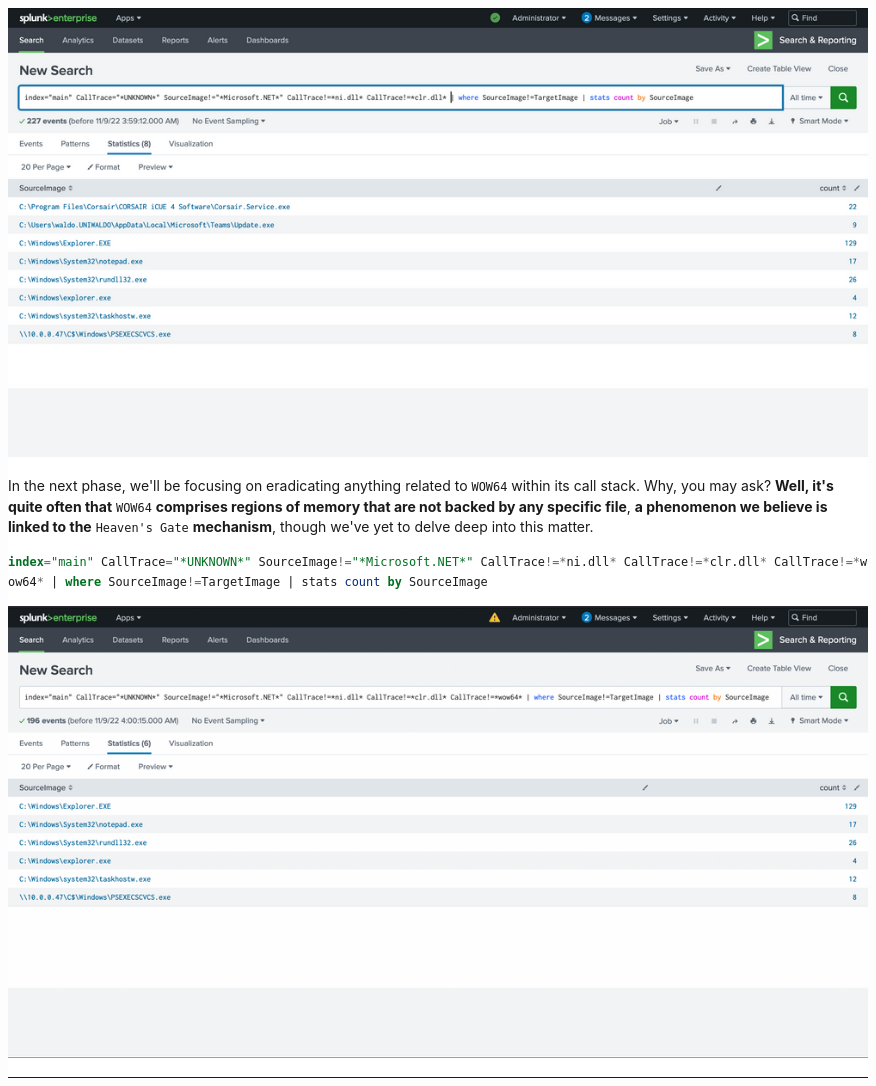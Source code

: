 ![New-Search-4](img/New-Search-4.png)

In the next phase, we'll be focusing on eradicating anything related to `WOW64` within its call stack. Why, you may ask? **Well, it's quite often that** `WOW64` **comprises regions of memory that are not backed by any specific file**, **a phenomenon we believe is linked to the** `Heaven's Gate` **mechanism**, though we've yet to delve deep into this matter.

```sql
index="main" CallTrace="*UNKNOWN*" SourceImage!="*Microsoft.NET*" CallTrace!=*ni.dll* CallTrace!=*clr.dll* CallTrace!=*wow64* | where SourceImage!=TargetImage | stats count by SourceImage
```

![New-Search-5](img/New-Search-5.png)

---